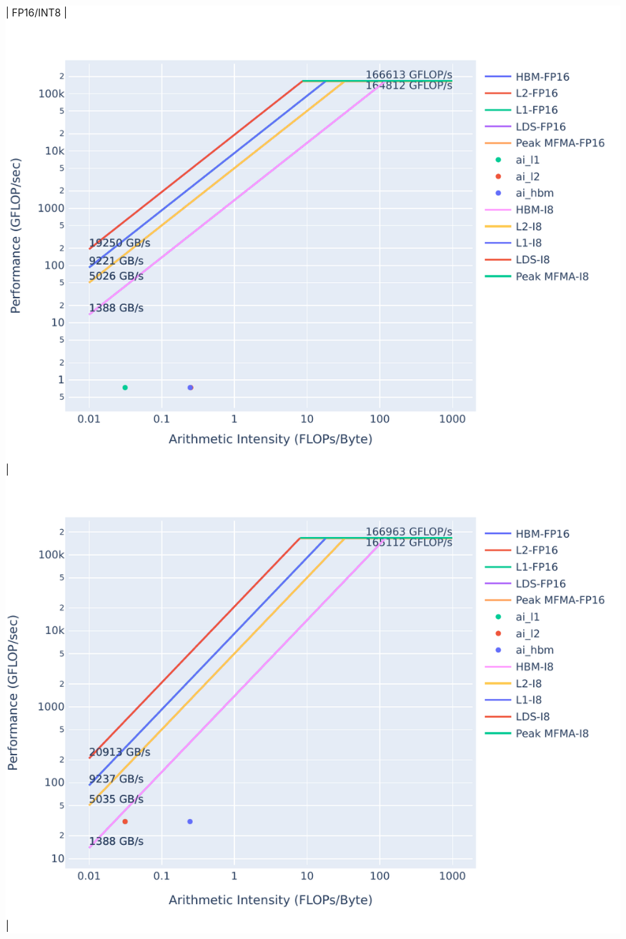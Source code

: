 | FP16/INT8     | <img src="figures/MI210/exercise1_problem_roofline_int8_fp16.png"/>| <img src="figures/MI210/exercise1_solution_roofline_int8_fp16.png"/> |
